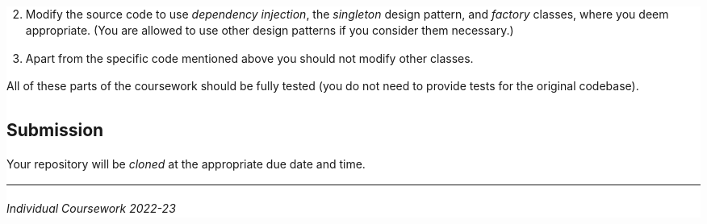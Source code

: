2. Modify the source code to use *dependency injection*, the *singleton* design pattern,
   and *factory* classes, where you deem appropriate. (You are allowed to use other
   design patterns if you consider them necessary.)

3. Apart from the specific code mentioned above you should not modify other classes.

All of these parts of the coursework should be fully tested (you do not need to provide
tests for the original codebase).

## Submission

Your repository will be *cloned* at the appropriate due date and time.

------

###### Individual Coursework 2022-23
